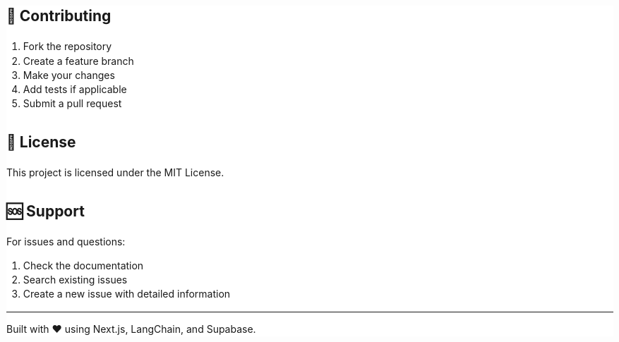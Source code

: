 ## 🤝 Contributing

1. Fork the repository
2. Create a feature branch
3. Make your changes
4. Add tests if applicable
5. Submit a pull request

## 📄 License

This project is licensed under the MIT License.

## 🆘 Support

For issues and questions:
1. Check the documentation
2. Search existing issues
3. Create a new issue with detailed information

---

Built with ❤️ using Next.js, LangChain, and Supabase. 